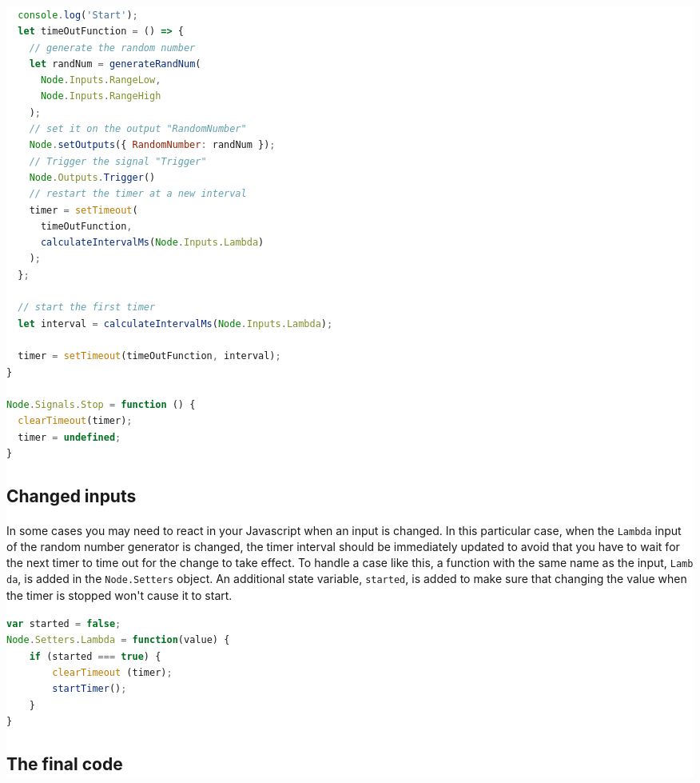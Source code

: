 ```javascript
  console.log('Start');
  let timeOutFunction = () => {
    // generate the random number
    let randNum = generateRandNum(
      Node.Inputs.RangeLow,
      Node.Inputs.RangeHigh
    );
    // set it on the output "RandomNumber"
    Node.setOutputs({ RandomNumber: randNum });
    // Trigger the signal "Trigger"
    Node.Outputs.Trigger()
    // restart the timer at a new interval
    timer = setTimeout(
      timeOutFunction,
      calculateIntervalMs(Node.Inputs.Lambda)
    );
  };

  // start the first timer
  let interval = calculateIntervalMs(Node.Inputs.Lambda);

  timer = setTimeout(timeOutFunction, interval);
}
    
Node.Signals.Stop = function () {
  clearTimeout(timer);
  timer = undefined;
}
```

## Changed inputs

In some cases you may need to react in your Javascript when an input is changed. In this particular case, when the `Lambda` input of the random number generator is changed, the timer interval should be immediately updated to avoid that you have to wait for the next timer to time out for the change to take effect. To handle a case like this, a function with the same name as the input, `Lambda`, is added in the `Node.Setters` object. An additional state variable, `started`, is added to make sure that changing the value when the timer is stopped won't cause it to start.

```javascript
var started = false;
Node.Setters.Lambda = function(value) {
    if (started === true) {
        clearTimeout (timer);
        startTimer();
    }
}
```

## The final code
